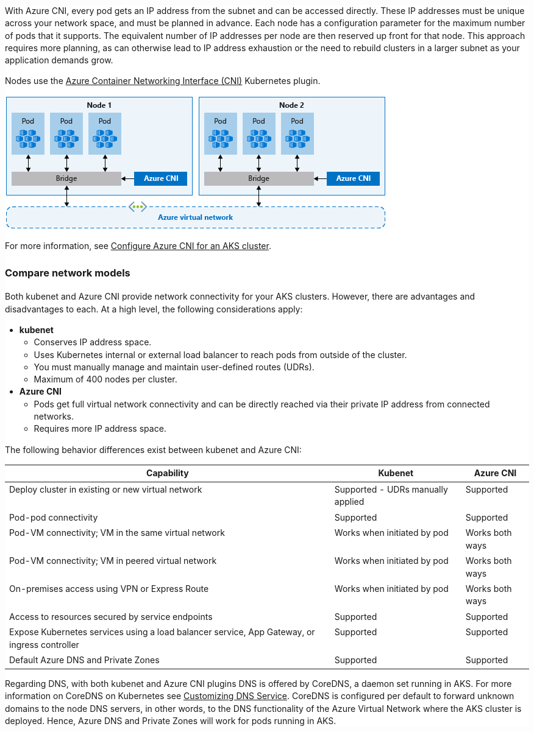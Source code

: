 With Azure CNI, every pod gets an IP address from the subnet and can be accessed directly. These IP addresses must be unique across your network space, and must be planned in advance. Each node has a configuration parameter for the maximum number of pods that it supports. The equivalent number of IP addresses per node are then reserved up front for that node. This approach requires more planning, as can otherwise lead to IP address exhaustion or the need to rebuild clusters in a larger subnet as your application demands grow.

Nodes use the [Azure Container Networking Interface (CNI)][cni-networking] Kubernetes plugin.

![Diagram showing two nodes with bridges connecting each to a single Azure VNet][advanced-networking-diagram]

For more information, see [Configure Azure CNI for an AKS cluster][aks-configure-advanced-networking].

### Compare network models

Both kubenet and Azure CNI provide network connectivity for your AKS clusters. However, there are advantages and disadvantages to each. At a high level, the following considerations apply:

* **kubenet**
    * Conserves IP address space.
    * Uses Kubernetes internal or external load balancer to reach pods from outside of the cluster.
    * You must manually manage and maintain user-defined routes (UDRs).
    * Maximum of 400 nodes per cluster.
* **Azure CNI**
    * Pods get full virtual network connectivity and can be directly reached via their private IP address from connected networks.
    * Requires more IP address space.

The following behavior differences exist between kubenet and Azure CNI:

| Capability                                                                                   | Kubenet   | Azure CNI |
|----------------------------------------------------------------------------------------------|-----------|-----------|
| Deploy cluster in existing or new virtual network                                            | Supported - UDRs manually applied | Supported |
| Pod-pod connectivity                                                                         | Supported | Supported |
| Pod-VM connectivity; VM in the same virtual network                                          | Works when initiated by pod | Works both ways |
| Pod-VM connectivity; VM in peered virtual network                                            | Works when initiated by pod | Works both ways |
| On-premises access using VPN or Express Route                                                | Works when initiated by pod | Works both ways |
| Access to resources secured by service endpoints                                             | Supported | Supported |
| Expose Kubernetes services using a load balancer service, App Gateway, or ingress controller | Supported | Supported |
| Default Azure DNS and Private Zones                                                          | Supported | Supported |

Regarding DNS, with both kubenet and Azure CNI plugins DNS is offered by CoreDNS, a daemon set running in AKS. For more information on CoreDNS on Kubernetes see [Customizing DNS Service](https://kubernetes.io/docs/tasks/administer-cluster/dns-custom-nameservers/). CoreDNS is configured per default to forward unknown domains to the node DNS servers, in other words, to the DNS functionality of the Azure Virtual Network where the AKS cluster is deployed. Hence, Azure DNS and Private Zones will work for pods running in AKS.


[aks-clusterip]: ./media/concepts-network/aks-clusterip.png
[aks-nodeport]: ./media/concepts-network/aks-nodeport.png
[aks-loadbalancer]: ./media/concepts-network/aks-loadbalancer.png
[advanced-networking-diagram]: ./media/concepts-network/advanced-networking-diagram.png
[aks-ingress]: ./media/concepts-network/aks-ingress.png
[cni-networking]: https://github.com/Azure/azure-container-networking/blob/master/docs/cni.md
[kubenet]: https://kubernetes.io/docs/concepts/cluster-administration/network-plugins/#kubenet
[aks-http-routing]: http-application-routing.md
[aks-ingress-tls]: ingress.md
[aks-configure-kubenet-networking]: configure-kubenet.md
[aks-configure-advanced-networking]: configure-azure-cni.md
[aks-concepts-clusters-workloads]: concepts-clusters-workloads.md
[aks-concepts-security]: concepts-security.md
[aks-concepts-scale]: concepts-scale.md
[aks-concepts-storage]: concepts-storage.md
[aks-concepts-identity]: concepts-identity.md
[use-network-policies]: use-network-policies.md
[operator-best-practices-network]: operator-best-practices-network.md
[support-policies]: support-policies.md